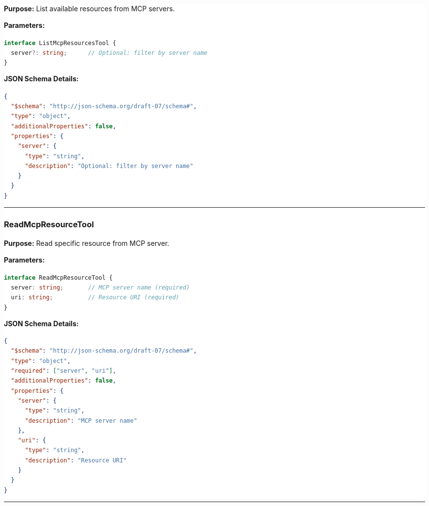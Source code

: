 **Purpose:** List available resources from MCP servers.

**Parameters:**
```typescript
interface ListMcpResourcesTool {
  server?: string;      // Optional: filter by server name
}
```

**JSON Schema Details:**
```json
{
  "$schema": "http://json-schema.org/draft-07/schema#",
  "type": "object",
  "additionalProperties": false,
  "properties": {
    "server": {
      "type": "string",
      "description": "Optional: filter by server name"
    }
  }
}
```

---

### ReadMcpResourceTool

**Purpose:** Read specific resource from MCP server.

**Parameters:**
```typescript
interface ReadMcpResourceTool {
  server: string;       // MCP server name (required)
  uri: string;          // Resource URI (required)
}
```

**JSON Schema Details:**
```json
{
  "$schema": "http://json-schema.org/draft-07/schema#",
  "type": "object",
  "required": ["server", "uri"],
  "additionalProperties": false,
  "properties": {
    "server": {
      "type": "string",
      "description": "MCP server name"
    },
    "uri": {
      "type": "string",
      "description": "Resource URI"
    }
  }
}
```

---